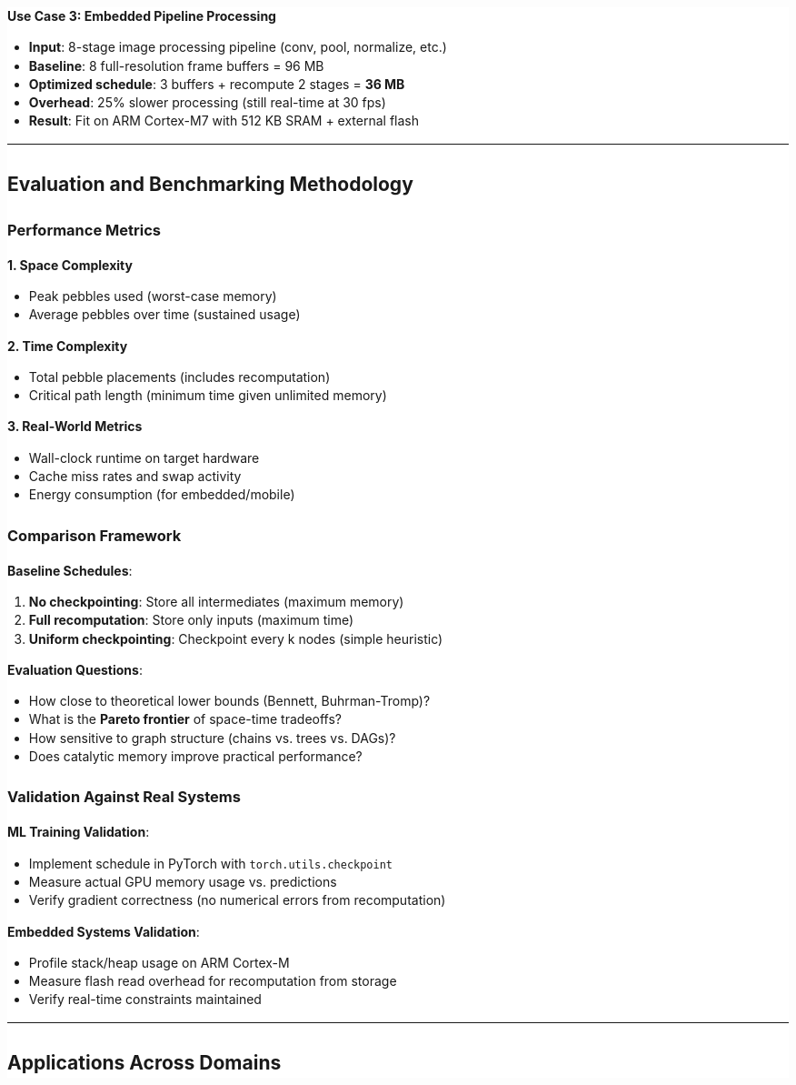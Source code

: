 **Use Case 3: Embedded Pipeline Processing**
- **Input**: 8-stage image processing pipeline (conv, pool, normalize, etc.)
- **Baseline**: 8 full-resolution frame buffers = 96 MB
- **Optimized schedule**: 3 buffers + recompute 2 stages = **36 MB**
- **Overhead**: 25% slower processing (still real-time at 30 fps)
- **Result**: Fit on ARM Cortex-M7 with 512 KB SRAM + external flash

---

## Evaluation and Benchmarking Methodology

### Performance Metrics

**1. Space Complexity**
- Peak pebbles used (worst-case memory)
- Average pebbles over time (sustained usage)

**2. Time Complexity**
- Total pebble placements (includes recomputation)
- Critical path length (minimum time given unlimited memory)

**3. Real-World Metrics**
- Wall-clock runtime on target hardware
- Cache miss rates and swap activity
- Energy consumption (for embedded/mobile)

### Comparison Framework

**Baseline Schedules**:
1. **No checkpointing**: Store all intermediates (maximum memory)
2. **Full recomputation**: Store only inputs (maximum time)
3. **Uniform checkpointing**: Checkpoint every k nodes (simple heuristic)

**Evaluation Questions**:
- How close to theoretical lower bounds (Bennett, Buhrman-Tromp)?
- What is the **Pareto frontier** of space-time tradeoffs?
- How sensitive to graph structure (chains vs. trees vs. DAGs)?
- Does catalytic memory improve practical performance?

### Validation Against Real Systems

**ML Training Validation**:
- Implement schedule in PyTorch with `torch.utils.checkpoint`
- Measure actual GPU memory usage vs. predictions
- Verify gradient correctness (no numerical errors from recomputation)

**Embedded Systems Validation**:
- Profile stack/heap usage on ARM Cortex-M
- Measure flash read overhead for recomputation from storage
- Verify real-time constraints maintained

---

## Applications Across Domains
